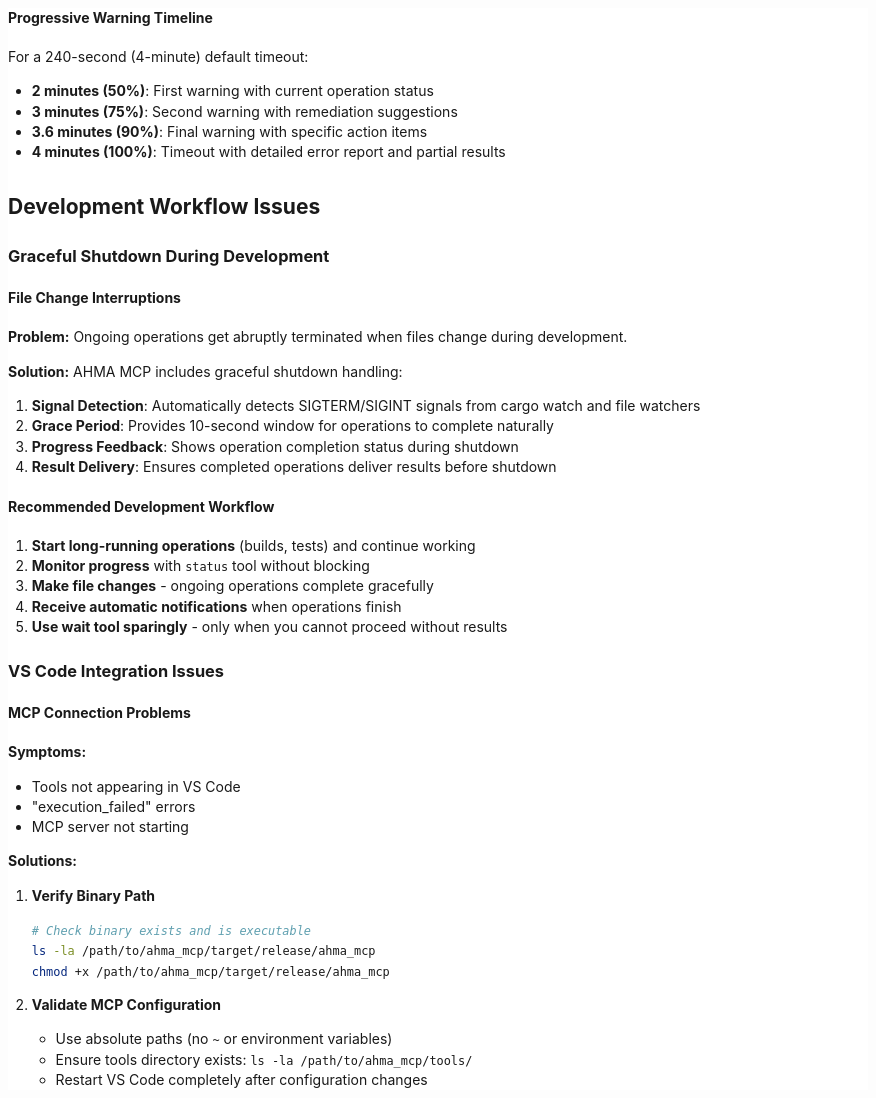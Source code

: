 #### Progressive Warning Timeline

For a 240-second (4-minute) default timeout:

- **2 minutes (50%)**: First warning with current operation status
- **3 minutes (75%)**: Second warning with remediation suggestions
- **3.6 minutes (90%)**: Final warning with specific action items
- **4 minutes (100%)**: Timeout with detailed error report and partial results

## Development Workflow Issues

### Graceful Shutdown During Development

#### File Change Interruptions

**Problem:** Ongoing operations get abruptly terminated when files change during development.

**Solution:** AHMA MCP includes graceful shutdown handling:

1. **Signal Detection**: Automatically detects SIGTERM/SIGINT signals from cargo watch and file watchers
2. **Grace Period**: Provides 10-second window for operations to complete naturally
3. **Progress Feedback**: Shows operation completion status during shutdown
4. **Result Delivery**: Ensures completed operations deliver results before shutdown

#### Recommended Development Workflow

1. **Start long-running operations** (builds, tests) and continue working
2. **Monitor progress** with `status` tool without blocking
3. **Make file changes** - ongoing operations complete gracefully
4. **Receive automatic notifications** when operations finish
5. **Use wait tool sparingly** - only when you cannot proceed without results

### VS Code Integration Issues

#### MCP Connection Problems

**Symptoms:**

- Tools not appearing in VS Code
- "execution_failed" errors
- MCP server not starting

**Solutions:**

1. **Verify Binary Path**

   ```bash
   # Check binary exists and is executable
   ls -la /path/to/ahma_mcp/target/release/ahma_mcp
   chmod +x /path/to/ahma_mcp/target/release/ahma_mcp
   ```

2. **Validate MCP Configuration**

   - Use absolute paths (no `~` or environment variables)
   - Ensure tools directory exists: `ls -la /path/to/ahma_mcp/tools/`
   - Restart VS Code completely after configuration changes
